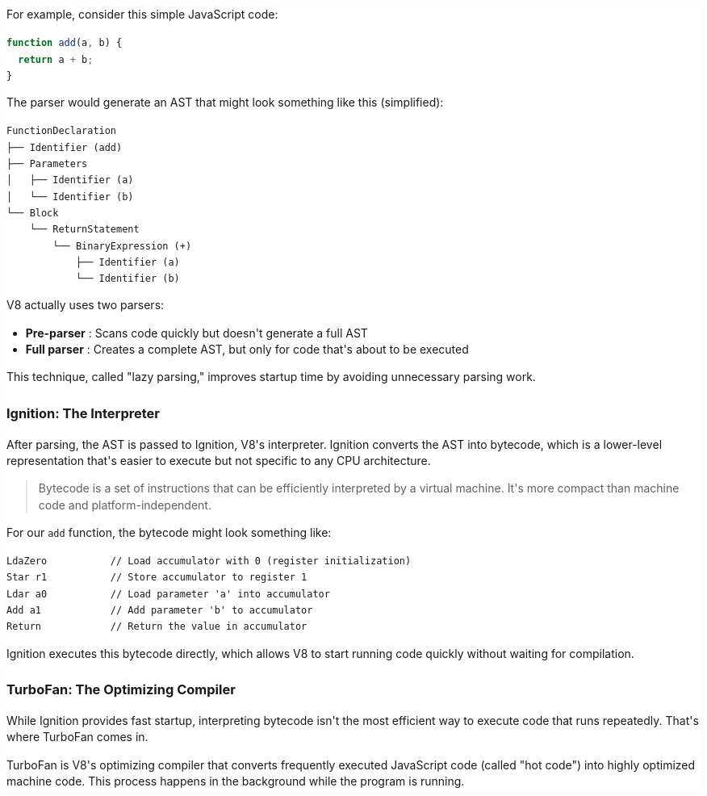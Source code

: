 For example, consider this simple JavaScript code:

```javascript
function add(a, b) {
  return a + b;
}
```

The parser would generate an AST that might look something like this (simplified):

```
FunctionDeclaration
├── Identifier (add)
├── Parameters
│   ├── Identifier (a)
│   └── Identifier (b)
└── Block
    └── ReturnStatement
        └── BinaryExpression (+)
            ├── Identifier (a)
            └── Identifier (b)
```

V8 actually uses two parsers:

* **Pre-parser** : Scans code quickly but doesn't generate a full AST
* **Full parser** : Creates a complete AST, but only for code that's about to be executed

This technique, called "lazy parsing," improves startup time by avoiding unnecessary parsing work.

### Ignition: The Interpreter

After parsing, the AST is passed to Ignition, V8's interpreter. Ignition converts the AST into bytecode, which is a lower-level representation that's easier to execute but not specific to any CPU architecture.

> Bytecode is a set of instructions that can be efficiently interpreted by a virtual machine. It's more compact than machine code and platform-independent.

For our `add` function, the bytecode might look something like:

```
LdaZero           // Load accumulator with 0 (register initialization)
Star r1           // Store accumulator to register 1
Ldar a0           // Load parameter 'a' into accumulator
Add a1            // Add parameter 'b' to accumulator
Return            // Return the value in accumulator
```

Ignition executes this bytecode directly, which allows V8 to start running code quickly without waiting for compilation.

### TurboFan: The Optimizing Compiler

While Ignition provides fast startup, interpreting bytecode isn't the most efficient way to execute code that runs repeatedly. That's where TurboFan comes in.

TurboFan is V8's optimizing compiler that converts frequently executed JavaScript code (called "hot code") into highly optimized machine code. This process happens in the background while the program is running.
